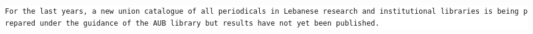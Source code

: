     For the last years, a new union catalogue of all periodicals in Lebanese research and institutional libraries is being prepared under the guidance of the AUB library but results have not yet been published.

[^cf20]: Most notably, the British Library's Endangered Archives Programme (http://eap.bl.uk/) that digitized the periodical collections at al-Aqṣā Mosque's library in Jerusalem and the digitized Hakkı Tarik Us Collection at http://www.tufs.ac.jp/common/fs/asw/tur/htu/. HathiTrust as well as the Institute du Monde Arabe have also digitized large collections of monthly journals.

[^cf21]: {Cioeta 1979@167}

[^cf22]: {Cioeta 1979@181}

[^cf23]: See {Ayalon 1995@297} for the index documenting these omissions.

[^fn1]: See below.

[^cf24]: Such as {AlBustānī 1867; AlBustānī 1870}.

[^fn2]: See below.

[^cf25]: {DüsturKavaninVeNizamat 1872h; Nikolaides 1874a; Nawfal 1883i}

[^fn3]: {DüsturKavaninVeNizamat 1872j; Nikolaides 1874; Young 1905e; Nawfal 1883e}. A partial Arabic translation without attribution of a source can be found in {AlRifāʿī 1969@75-79}, who does not supply the articles covering offences against and insults of the Sultan, his family, members of the government etc, (15–17, 21–22, 24–25), as well as some regulations of bans and suspensions (27, 29).

[^cf26]: {DüsturKavaninVeNizamat 1872i}

[^cf27]: {ConstitutionOttomanePromulgéeLe 1876; HattiHümayunVeKanuniEsasi 1876}

[^cf28]: {AlJinān 1877a; AlJinān 1877; thamarat 90}. *Thamarāt al-Funūn*'s translation was then reprinted in {thamarat 1683}. The wording of the translations differed significantly.

[^cf29]: {SūriyeVilāyetIçinYiǧrmi 1892@56}. "La presse est libre, dans les limites tracées par la loi"; {ConstitutionOttomanePromulgéeLe 1876@5}. *al-Jinān* provided the verbatim translation of the French phrase as "*al-maṭābiʿ ḥurra bi-mūjib al-ḥudūd al-muʿayyana bi-l-niẓām*", whereas *Thamarāt al-Funūn* translated "*anna al-maṭbūʿāt hiyya ḥurra fī ḍamn dāʾirat al-qānūn*"; {thamarat 90; AlJinān 1877@95}.

[^cf30]: Salīm al-Bustānī offered his opinion on this article in *al-Jinān*, stating that it did not mean that the press was not free, as some people (*al-qawm*) say, but rather that the powers of the state and its organs were curtailed by the laws; {jinan 8:8a}. {TheLevantHerald 1877m}  reported the suspension of the press law by decree and outside the constitutional procedures until further notice five months after the promulgation of the constitution.

[^cf31]: E.g. {AaR12419BujukdereA 1877}; see also {Cioeta 1979a@107-120}

[^cf32]: {thamarat 259} publishing the official announcement of the abolition (*naskh*).

[^cf33]: {thamarat 1013; thamarat 1014a; thamarat 1015c; thamarat 1017a; thamarat 1018a; thamarat 1019a; thamarat 1020c; thamarat 1021a; thamarat 1022c}, {bashir 1163; bashir 1162}, {Young 1905d}.  {Boyar 2006@422} mentions the 1888 law and argues that it further specified the regulations laid down in 1864 but  otherwise maintained the ambiguity of offences.

[^cf34]: The term murāqaba is not used in the Arabic translations of the relevant legislation. Within my sample of newspaper articles, murāqaba and murāqib are only employed by the warnings issued by the censors; e.g. {lisan 4432; bashir 1303; bashir 1424}.

[^cf35]: {lisan 3887}

[^cf36]: E.g. {Tarrazi 1913@56-60; AlRifāʿī 1969@61-63; Muruwwa 1961@151; Dāghir 1978@395; Ayalon 1995@31-34}

[^cf37]: {Bawardi 2008@173}. Fu'ad Pasha had asked Khalīl Khūrī in the wake of the 1860 civil strife to "make it a  semi-official newspaper in order to  provide  accurate  information about government  decisions at a  time  when  rumors  caused panic and  rioting"; {Cioeta 1979a@19}

[^cf38]: {Muruwwa 1961@151; Tarrazi 1913@58; Ayalon 1995@32}.

[^cf39]: The mast head and imprint remained the same between 1881–88; e.g. {hadiqat 1262@1}. Fruma Zachs repeatedly claims that Ḥadīqat remained the semi-official newspaper of Syria; {Zachs 2004@31; Zachs 2008@189}.

[^cf40]: {bashir a1031}

[^cf41]: {hadiqat 1262; Tarrazi 1913@58-60}

[^cf42]: E.g. {Zachs 2009; Bawardi 2008; Zachs 2008; Buzpinar 2000; Ayalon 1992; Ayalon 1987; Ayalon 1985; Ayalon 1984; AbuManneh 1979; Maoz 1972}

[^cf43]: {Saliba 1971@368-369} lists this collection among his sources, actual references to papers are scarce and in many cases missing for large parts of the claimed period.

[^cf44]: {Tarrazi 1933@42; Tarrazi 1913@67; AlRifāʿī 1969@80-81}

[^cf45]: {AlRifāʿī 1969@81; Syria Salname 1879@95}; esp. {Syria salname 1300@99}.

[^cf46]: {Syria salname 1897@298}

[^cf47]: Unlike other newspapers, the masthead  and imprint of *Sūriye* did not list responsible editors by their name, but by their function only: i.e. the administration and the director of the provincial printing press (*idārat al-maṭbaʿa*) and the directors and clerks of reports (*mudīrūn wa kātibūn al-taḥrīrāt*); e.g. {suriye 1009; suriye 1053; suriye 1701; suriye htu 1801}.

[^cf48]: {thamarat 101; Syria Salname 10:1878@63}. He was a long-serving Greek Orthodox member of the provincial administration council, the municipality, and the court of appeal (*istiʾnāf*); {Syria salname 1301@67, 98–100; Syria salname 1874@49; Syria salname 1884@49, 94–96; Syria salname 1886@80; suriye 1135; lisan 1373a; Syria salname 1309@102; thamarat 877; Syria salname 1893@112; Syria salname 1894@86; Syria salname 1895@87; Syria salname 1896@71; Syria salname 1897@93; bashir 1535; bashir 1642a}.

[^fn4]: See below

[^fn5]: See below.

[^cf49]: {thamarat 101; Syria Salname 9:1877@72}

[^cf50]: {Syria Salname 10:1878@63}

[^cf51]: {Syria Salname 10:1878@63}

[^cf52]: {Syria salname 1886@54; Syria salname 1304@65; Syria salname 1888@65; Syria salname 1891@61}

[^cf53]: {Syria salname 1309@119; Syria salname 1893@129; Syria salname 1894@102; Syria salname 1895@103; Syria salname 1896@87; Syria salname 1897@113; Syria salname 1898@117; Syria salname 1899@117; Syria salname 1900@115}

[^cf54]: {Syria salname 1893@129; Syria salname 1894@102}


[^cf1]: {Farah 1977@158}
[^cf2]: {Tarrazi 1913; Tarrazi 1913a; Tarrazi 1914; Tarrazi 1933; Yalman 1914}.
[^cf3]: E.g. {Jundī 1925; Shaykhū 1926; Sarkīs 1929}
[^cf4]: E.g. {ElHadi 1965; AhmedBioud 1969; Hopwood 1970; Murād 1977; Auchterlonie 1977; Aman 1979; DeJong 1979; Duman 1982a; Duman 1986}
[^cf5]: The precursor to this development was Leon Zolondek's work in the 1960s; {Zolondek 1965; Zolondek 1966; Zolondek 1969}.
[^cf6]: E.g. {Kedourie 1973; Reid 1975; Zolondek 1978; Seikaly 1991; AlBagdadi 1999; Zachs 2004; Zachs 2009}, and the contributions to {Buheiry 1981; Motika 1995; Herzog 2002; Sadgrove 2004}.
[^cf7]: {Cioeta 1979; Cioeta 1979a}. Due to a lethal accident soon after completing his thesis, he published only one further article: {Cioeta 1982}.
[^cf8]: {Ayalon 1995}; {Ayalon 1984; Ayalon 1985; Ayalon 1987a; Ayalon 1987; Ayalon 1992; Ayalon 2002; Ayalon 2008}.
[^cf9]: {Glaß 2004b}
[^cf10]: E.g. {Ayalon 1995@62, 68; Ayalon 2002@18; Saliba 1971@337-338}; for one of the earliest examples of this   narrative see {Yalman 1914}, especially pp.64–66. This narrative is re-enforced by the only published work on censorship in Ottoman *Bilād al-Shām*, whose author chose to limit its scope to 1876–1908; {Cioeta 1979}. A meticulously documented revisionist article on the Young Turk and early republican  historiographic narratives in Turkey was published recently by Ehud Boyar; {Boyar 2006}. {Fortna 2010@571} provides similar evidence.
[^cf11]: {Ayalon 1992@264; Cioeta 1979a@51; Ayalon 2002@31-33}
[^cf12]: {DüsturKavaninVeNizamat 1872j; Nikolaides 1874; Young 1905e}, and {DüsturKavaninVeNizamat 1872i}. It is important to note that the law and its supplement were promulgated prior to ʿAbdülhamid II's rule. A partial Arabic translation is provided by {AlRifāʿī 1969@75-79}, who does not supply the articles covering offences against and insults of the Sultan, his family, members of the government etc, (15–17, 21–22, 24–25), as well as some regulations of bans and suspensions (27, 29).
[^cf13]: {ConstitutionOttomanePromulgéeLe 1876@5; thamarat 90; ; HattiHümayunVeKanuniEsasi 1876; Fāris 1878a}
[^cf14]: E.g. {BoaDhMkt128018 1908; BoaDhMkt129831 1908; BoaDhMkt261497 1908; BoaDhMkt265122 1908; BoaDhMkt267017 1908; BoaDhMkt267720 1908; BoaDhMkt269923 1909; BoaDhMkt2772119 1909; BoaDhMkt282036 1909; BoaDhMkt282413 1909; BoaDhMkt287781 1909}
[^cf15]: These renewed measures were opposed by newly-established journalists' unions throughout the empire, demonstrations in Istanbul, and co-ordinated series of articles in the Beiruti press. The authorities, in turn, took to raiding the offices of Lisān al-Ḥāl.
[^cf16]: {DüsturKavaninVeNizamat 1909; lisan 6094; lisan 6096; lisan 6097; lisan 6098; bashir 1925a}
[^cf17]: See {Boyar 2006} for a well-documented revisionist article showing that press and authorities were mutually dependent and personally intertwined.
[^cf18]: E.g. {Seikaly 1981; Hermann 1990}. Both employed the monthly journal *al-Muqtabas* and not the daily newspaper under the same title.
[^cf19]: I am part of the team that attempted to remedy this situation by publishing an online handlist of all known Arabic periodicals published during the nineteenth century,  including holding institutions; see http://www.zmo.de/jaraid. 
[^cf55]: {Syria salname 1300@99; Syria salname 1301@71; Syria salname 1884@56} editor of the Turkish section; {Syria salname 1895@103}
[^cf56]: {Syria salname 1896@87; Syria salname 1897@113}
[^cf57]: {Syria salname 1898@117; Syria salname 1899@117; Syria salname 1900@115}
[^cf58]: {Syria Salname 10:1878@63; Syria salname 1300@99; Syria salname 1301@71; Syria salname 1884@56}
[^cf59]: {Syria salname 1898@117} copy editor
[^cf60]: {Syria Salname 9:1877@72}
[^cf61]: {Syria salname 1300@99} translator
[^cf62]: {Syria salname 1301@71; Syria salname 1884@56} translator
[^cf63]: {Syria salname 1886@54; Syria salname 1304@65; Syria salname 1888@65; Syria salname 1306@60; Syria salname 1309@119; Syria salname 1893@129; Syria salname 1894@102; Syria salname 1895@103; Syria salname 1896@87; Syria salname 1897@113} translator
[^cf64]: {Syria salname 1898@117; Syria salname 1899@117} translator
[^cf65]: {Syria salname 1900@115} translator
[^cf66]: E.g. {Syria salname 1300@99; Syria salname 1301@71}
[^cf67]: {Mundy 2007@258}; the online catalogue of the library records only 24 issues.
[^cf68]: Accounting for some 600 articles.
[^cf69]: {Tarrazi 1913a@11-13}
[^cf70]: E.g. {bashir 398; bashir 436a; bashir 451; Fākiyānī 1880}. He was appointed member of the administrative council of the kaza of Jabal al-Qalamūn in 1880. With the administrative reform of Jabal al-Qalamūn and the formation of the kaza of al-Nabk in late summer 1880, he was appointed first secretary of the courts of the new kaza;  {bashir 493; bashir 514; bashir 516a; bashir 516}.
[^cf71]: {Tarrazi 1913a@10-11; Ayalon 1995@35-36; AlRifāʿī 1969@92}
[^cf72]: {Syria salname 1298@245; Syria salname 1881@285}
[^cf73]: {Tarrazi 1913a@10-11}
[^cf74]: {Tarrazi 1913a@22; AlRifāʿī 1969@92}
[^cf75]: {Tarrazi 1913a@10}, {Zachs 2008@191} with reference to {janna 1146}
[^cf76]: {Tarrazi 1913a@10}. See {jinan 15:19b; jinan 15:20} for reprints of obituaries published in Beirut and Egypt.
[^cf77]: {jinan 15:19a; lisan 727; Syria salname 1884@249}